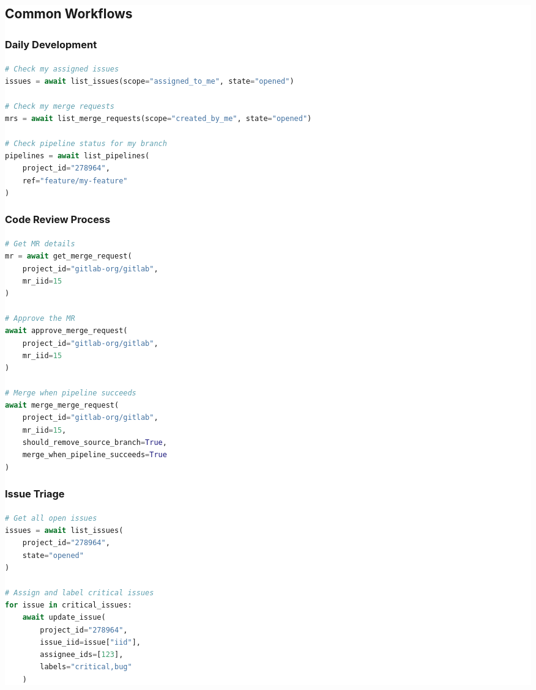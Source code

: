 ## Common Workflows

### Daily Development

```python
# Check my assigned issues
issues = await list_issues(scope="assigned_to_me", state="opened")

# Check my merge requests
mrs = await list_merge_requests(scope="created_by_me", state="opened")

# Check pipeline status for my branch
pipelines = await list_pipelines(
    project_id="278964",
    ref="feature/my-feature"
)
```

### Code Review Process

```python
# Get MR details
mr = await get_merge_request(
    project_id="gitlab-org/gitlab",
    mr_iid=15
)

# Approve the MR
await approve_merge_request(
    project_id="gitlab-org/gitlab",
    mr_iid=15
)

# Merge when pipeline succeeds
await merge_merge_request(
    project_id="gitlab-org/gitlab",
    mr_iid=15,
    should_remove_source_branch=True,
    merge_when_pipeline_succeeds=True
)
```

### Issue Triage

```python
# Get all open issues
issues = await list_issues(
    project_id="278964",
    state="opened"
)

# Assign and label critical issues
for issue in critical_issues:
    await update_issue(
        project_id="278964",
        issue_iid=issue["iid"],
        assignee_ids=[123],
        labels="critical,bug"
    )
```
